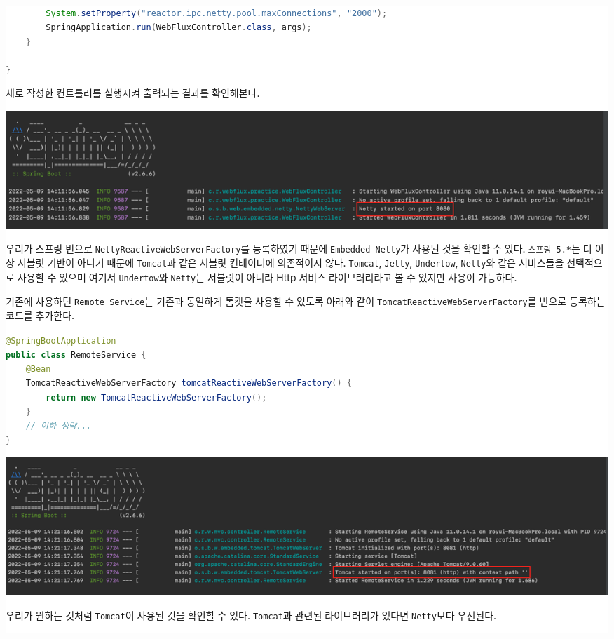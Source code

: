 ```java
        System.setProperty("reactor.ipc.netty.pool.maxConnections", "2000");
        SpringApplication.run(WebFluxController.class, args);
    }

}
```

새로 작성한 컨트롤러를 실행시켜 출력되는 결과를 확인해본다.

![](webflux_image/run-netty-server.png)

우리가 스프링 빈으로 `NettyReactiveWebServerFactory`를 등록하였기 때문에 `Embedded Netty`가 사용된 것을 확인할 수 있다.
`스프링 5.*`는 더 이상 서블릿 기반이 아니기 때문에 `Tomcat`과 같은 서블릿 컨테이너에 의존적이지 않다.
`Tomcat`, `Jetty`, `Undertow`, `Netty`와 같은 서비스들을 선택적으로 사용할 수 있으며 여기서 `Undertow`와 `Netty`는 서블릿이 아니라 Http 서비스 라이브러리라고 볼 수 있지만 사용이 가능하다.

기존에 사용하던 `Remote Service`는 기존과 동일하게 톰캣을 사용할 수 있도록 아래와 같이 `TomcatReactiveWebServerFactory`를 빈으로 등록하는 코드를 추가한다.

```java
@SpringBootApplication
public class RemoteService {
    @Bean
    TomcatReactiveWebServerFactory tomcatReactiveWebServerFactory() {
        return new TomcatReactiveWebServerFactory();
    }
    // 이하 생략...
}
```

![](webflux_image/remote-service-using-tomcat.png)

우리가 원하는 것처럼 `Tomcat`이 사용된 것을 확인할 수 있다.
`Tomcat`과 관련된 라이브러리가 있다면 `Netty`보다 우선된다.

---